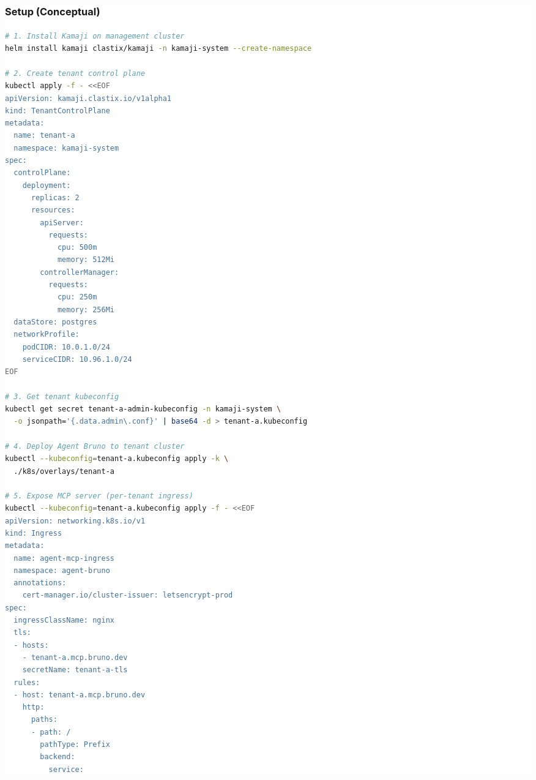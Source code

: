 ### Setup (Conceptual)

```bash
# 1. Install Kamaji on management cluster
helm install kamaji clastix/kamaji -n kamaji-system --create-namespace

# 2. Create tenant control plane
kubectl apply -f - <<EOF
apiVersion: kamaji.clastix.io/v1alpha1
kind: TenantControlPlane
metadata:
  name: tenant-a
  namespace: kamaji-system
spec:
  controlPlane:
    deployment:
      replicas: 2
      resources:
        apiServer:
          requests:
            cpu: 500m
            memory: 512Mi
        controllerManager:
          requests:
            cpu: 250m
            memory: 256Mi
  dataStore: postgres
  networkProfile:
    podCIDR: 10.0.1.0/24
    serviceCIDR: 10.96.1.0/24
EOF

# 3. Get tenant kubeconfig
kubectl get secret tenant-a-admin-kubeconfig -n kamaji-system \
  -o jsonpath='{.data.admin\.conf}' | base64 -d > tenant-a.kubeconfig

# 4. Deploy Agent Bruno to tenant cluster
kubectl --kubeconfig=tenant-a.kubeconfig apply -k \
  ./k8s/overlays/tenant-a

# 5. Expose MCP server (per-tenant ingress)
kubectl --kubeconfig=tenant-a.kubeconfig apply -f - <<EOF
apiVersion: networking.k8s.io/v1
kind: Ingress
metadata:
  name: agent-mcp-ingress
  namespace: agent-bruno
  annotations:
    cert-manager.io/cluster-issuer: letsencrypt-prod
spec:
  ingressClassName: nginx
  tls:
  - hosts:
    - tenant-a.mcp.bruno.dev
    secretName: tenant-a-tls
  rules:
  - host: tenant-a.mcp.bruno.dev
    http:
      paths:
      - path: /
        pathType: Prefix
        backend:
          service:
```